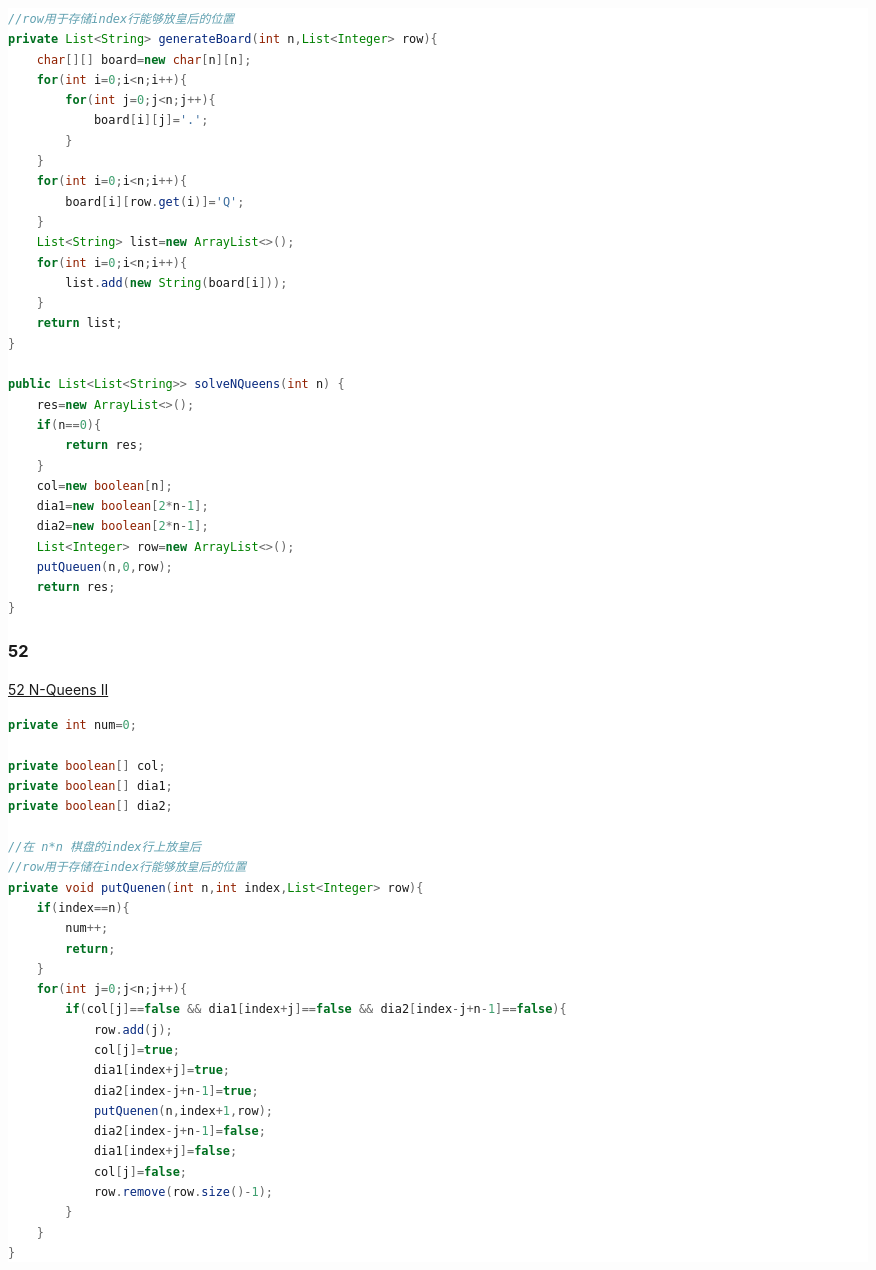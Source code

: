 ```java
//row用于存储index行能够放皇后的位置
private List<String> generateBoard(int n,List<Integer> row){
    char[][] board=new char[n][n];
    for(int i=0;i<n;i++){
        for(int j=0;j<n;j++){
            board[i][j]='.';
        }
    }
    for(int i=0;i<n;i++){
        board[i][row.get(i)]='Q';
    }
    List<String> list=new ArrayList<>();
    for(int i=0;i<n;i++){
        list.add(new String(board[i]));
    }
    return list;
}

public List<List<String>> solveNQueens(int n) {
    res=new ArrayList<>();
    if(n==0){
        return res;
    }
    col=new boolean[n];
    dia1=new boolean[2*n-1];
    dia2=new boolean[2*n-1];
    List<Integer> row=new ArrayList<>();
    putQueuen(n,0,row);
    return res;
}
```

### 52
[52 N-Queens II](https://leetcode.com/problems/n-queens-ii/description/)
```java
private int num=0;

private boolean[] col;
private boolean[] dia1;
private boolean[] dia2;

//在 n*n 棋盘的index行上放皇后
//row用于存储在index行能够放皇后的位置
private void putQuenen(int n,int index,List<Integer> row){
    if(index==n){
        num++;
        return;
    }
    for(int j=0;j<n;j++){
        if(col[j]==false && dia1[index+j]==false && dia2[index-j+n-1]==false){
            row.add(j);
            col[j]=true;
            dia1[index+j]=true;
            dia2[index-j+n-1]=true;
            putQuenen(n,index+1,row);
            dia2[index-j+n-1]=false;
            dia1[index+j]=false;
            col[j]=false;
            row.remove(row.size()-1);
        }
    }
}

```